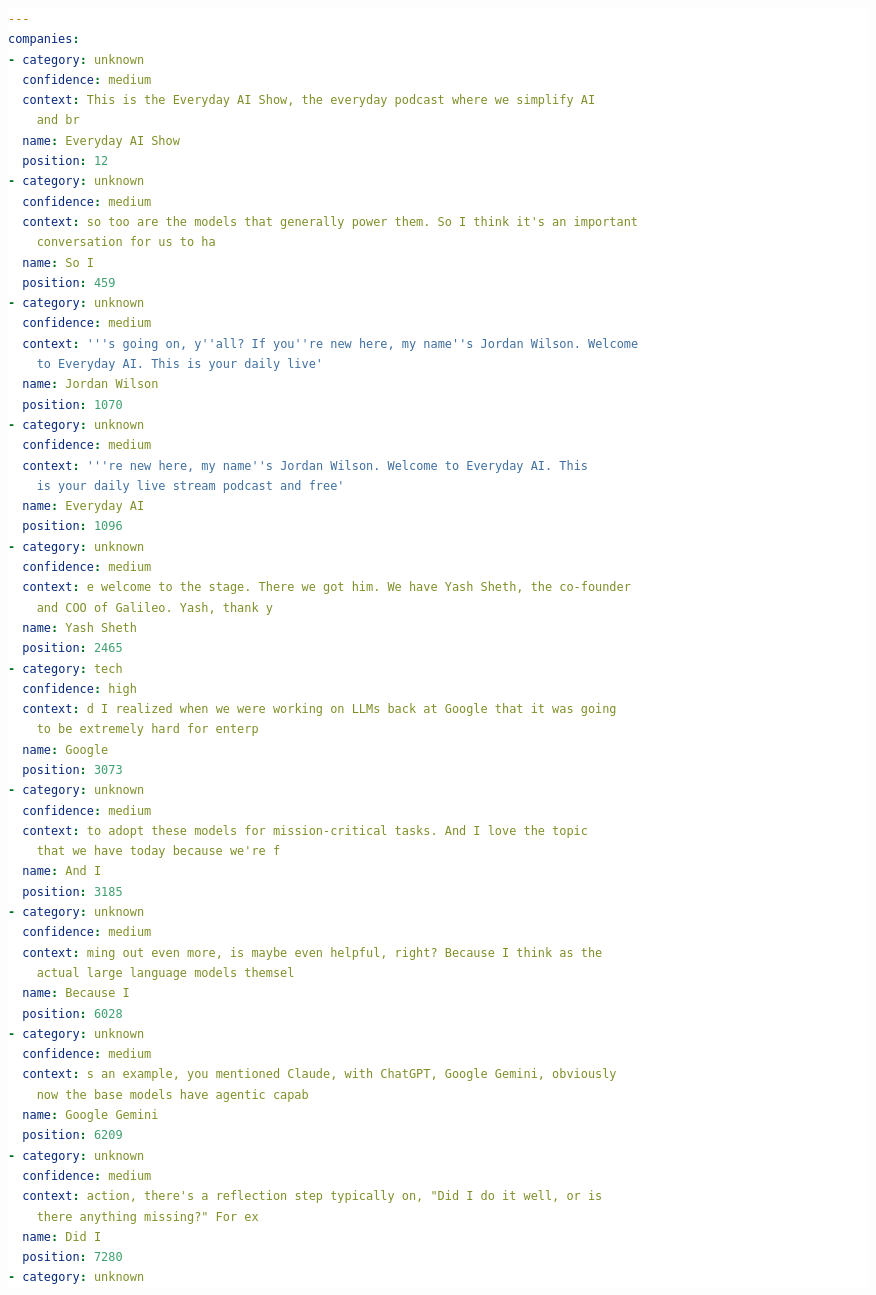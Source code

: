 ```yaml
---
companies:
- category: unknown
  confidence: medium
  context: This is the Everyday AI Show, the everyday podcast where we simplify AI
    and br
  name: Everyday AI Show
  position: 12
- category: unknown
  confidence: medium
  context: so too are the models that generally power them. So I think it's an important
    conversation for us to ha
  name: So I
  position: 459
- category: unknown
  confidence: medium
  context: '''s going on, y''all? If you''re new here, my name''s Jordan Wilson. Welcome
    to Everyday AI. This is your daily live'
  name: Jordan Wilson
  position: 1070
- category: unknown
  confidence: medium
  context: '''re new here, my name''s Jordan Wilson. Welcome to Everyday AI. This
    is your daily live stream podcast and free'
  name: Everyday AI
  position: 1096
- category: unknown
  confidence: medium
  context: e welcome to the stage. There we got him. We have Yash Sheth, the co-founder
    and COO of Galileo. Yash, thank y
  name: Yash Sheth
  position: 2465
- category: tech
  confidence: high
  context: d I realized when we were working on LLMs back at Google that it was going
    to be extremely hard for enterp
  name: Google
  position: 3073
- category: unknown
  confidence: medium
  context: to adopt these models for mission-critical tasks. And I love the topic
    that we have today because we're f
  name: And I
  position: 3185
- category: unknown
  confidence: medium
  context: ming out even more, is maybe even helpful, right? Because I think as the
    actual large language models themsel
  name: Because I
  position: 6028
- category: unknown
  confidence: medium
  context: s an example, you mentioned Claude, with ChatGPT, Google Gemini, obviously
    now the base models have agentic capab
  name: Google Gemini
  position: 6209
- category: unknown
  confidence: medium
  context: action, there's a reflection step typically on, "Did I do it well, or is
    there anything missing?" For ex
  name: Did I
  position: 7280
- category: unknown
```